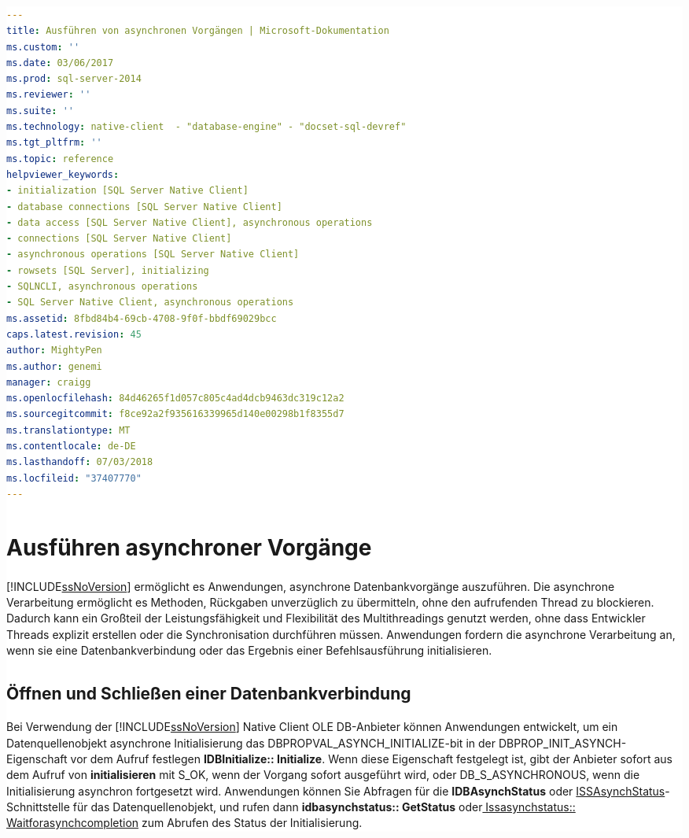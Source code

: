 ```yaml
---
title: Ausführen von asynchronen Vorgängen | Microsoft-Dokumentation
ms.custom: ''
ms.date: 03/06/2017
ms.prod: sql-server-2014
ms.reviewer: ''
ms.suite: ''
ms.technology: native-client  - "database-engine" - "docset-sql-devref"
ms.tgt_pltfrm: ''
ms.topic: reference
helpviewer_keywords:
- initialization [SQL Server Native Client]
- database connections [SQL Server Native Client]
- data access [SQL Server Native Client], asynchronous operations
- connections [SQL Server Native Client]
- asynchronous operations [SQL Server Native Client]
- rowsets [SQL Server], initializing
- SQLNCLI, asynchronous operations
- SQL Server Native Client, asynchronous operations
ms.assetid: 8fbd84b4-69cb-4708-9f0f-bbdf69029bcc
caps.latest.revision: 45
author: MightyPen
ms.author: genemi
manager: craigg
ms.openlocfilehash: 84d46265f1d057c805c4ad4dcb9463dc319c12a2
ms.sourcegitcommit: f8ce92a2f935616339965d140e00298b1f8355d7
ms.translationtype: MT
ms.contentlocale: de-DE
ms.lasthandoff: 07/03/2018
ms.locfileid: "37407770"
---
```

# <a name="performing-asynchronous-operations"></a>Ausführen asynchroner Vorgänge
  [!INCLUDE[ssNoVersion](../../../includes/ssnoversion-md.md)] ermöglicht es Anwendungen, asynchrone Datenbankvorgänge auszuführen. Die asynchrone Verarbeitung ermöglicht es Methoden, Rückgaben unverzüglich zu übermitteln, ohne den aufrufenden Thread zu blockieren. Dadurch kann ein Großteil der Leistungsfähigkeit und Flexibilität des Multithreadings genutzt werden, ohne dass Entwickler Threads explizit erstellen oder die Synchronisation durchführen müssen. Anwendungen fordern die asynchrone Verarbeitung an, wenn sie eine Datenbankverbindung oder das Ergebnis einer Befehlsausführung initialisieren.  
  
## <a name="opening-and-closing-a-database-connection"></a>Öffnen und Schließen einer Datenbankverbindung  
 Bei Verwendung der [!INCLUDE[ssNoVersion](../../../includes/ssnoversion-md.md)] Native Client OLE DB-Anbieter können Anwendungen entwickelt, um ein Datenquellenobjekt asynchrone Initialisierung das DBPROPVAL_ASYNCH_INITIALIZE-bit in der DBPROP_INIT_ASYNCH-Eigenschaft vor dem Aufruf festlegen  **IDBInitialize:: Initialize**. Wenn diese Eigenschaft festgelegt ist, gibt der Anbieter sofort aus dem Aufruf von **initialisieren** mit S_OK, wenn der Vorgang sofort ausgeführt wird, oder DB_S_ASYNCHRONOUS, wenn die Initialisierung asynchron fortgesetzt wird. Anwendungen können Sie Abfragen für die **IDBAsynchStatus** oder [ISSAsynchStatus](../../native-client-ole-db-interfaces/issasynchstatus-ole-db.md)-Schnittstelle für das Datenquellenobjekt, und rufen dann **idbasynchstatus:: GetStatus** oder[ Issasynchstatus:: Waitforasynchcompletion](../../native-client-ole-db-interfaces/issasynchstatus-waitforasynchcompletion-ole-db.md) zum Abrufen des Status der Initialisierung.  
  